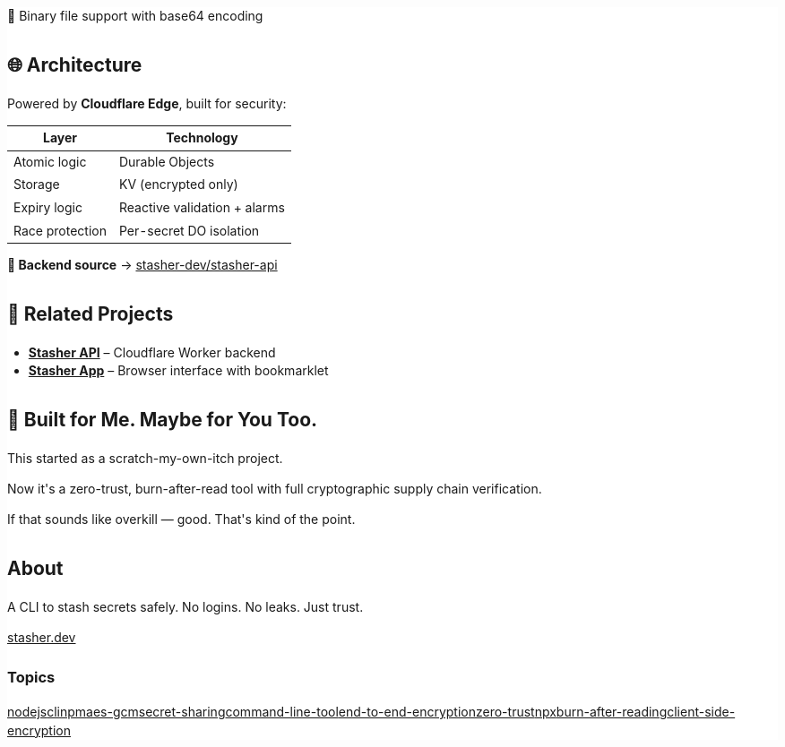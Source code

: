  📁 Binary file support with base64 encoding

🌐 Architecture
---------------

[](https://github.com/stasher-dev/stasher-cli#-architecture)

Powered by **Cloudflare Edge**, built for security:

| Layer | Technology |
| --- | --- |
| Atomic logic | Durable Objects |
| Storage | KV (encrypted only) |
| Expiry logic | Reactive validation + alarms |
| Race protection | Per-secret DO isolation |

**📖 Backend source** → [stasher-dev/stasher-api](https://github.com/stasher-dev/stasher-api)

🧩 Related Projects
-------------------

[](https://github.com/stasher-dev/stasher-cli#-related-projects)

*   **[Stasher API](https://github.com/stasher-dev/stasher-api)** – Cloudflare Worker backend
*   **[Stasher App](https://github.com/stasher-dev/stasher-app)** – Browser interface with bookmarklet

🧠 Built for Me. Maybe for You Too.
-----------------------------------

[](https://github.com/stasher-dev/stasher-cli#-built-for-me-maybe-for-you-too)

This started as a scratch-my-own-itch project.

 Now it's a zero-trust, burn-after-read tool with full cryptographic supply chain verification.

If that sounds like overkill — good. That's kind of the point.

About
-----

A CLI to stash secrets safely. No logins. No leaks. Just trust.

[stasher.dev](https://stasher.dev/ "https://stasher.dev")

### Topics

[nodejs](https://github.com/topics/nodejs "Topic: nodejs")[cli](https://github.com/topics/cli "Topic: cli")[npm](https://github.com/topics/npm "Topic: npm")[aes-gcm](https://github.com/topics/aes-gcm "Topic: aes-gcm")[secret-sharing](https://github.com/topics/secret-sharing "Topic: secret-sharing")[command-line-tool](https://github.com/topics/command-line-tool "Topic: command-line-tool")[end-to-end-encryption](https://github.com/topics/end-to-end-encryption "Topic: end-to-end-encryption")[zero-trust](https://github.com/topics/zero-trust "Topic: zero-trust")[npx](https://github.com/topics/npx "Topic: npx")[burn-after-reading](https://github.com/topics/burn-after-reading "Topic: burn-after-reading")[client-side-encryption](https://github.com/topics/client-side-encryption "Topic: client-side-encryption")
